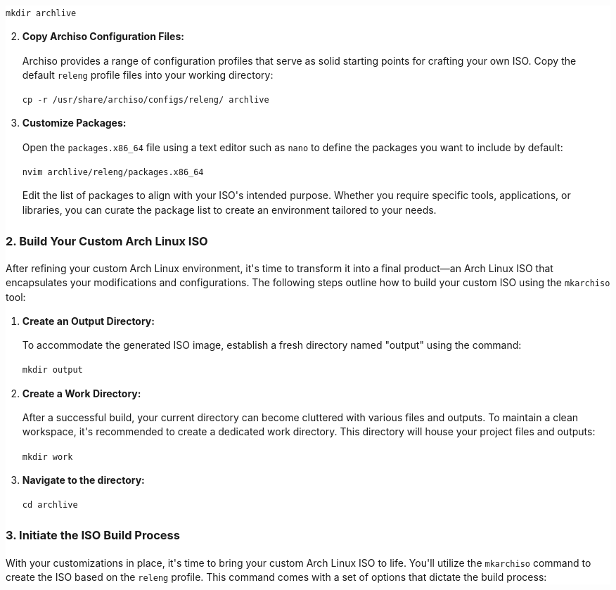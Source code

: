    ```shell
   mkdir archlive
   ```

2. **Copy Archiso Configuration Files:**

   Archiso provides a range of configuration profiles that serve as solid starting points for crafting your own ISO. Copy the default `releng` profile files into your working directory:

   ```shell
   cp -r /usr/share/archiso/configs/releng/ archlive
   ```

3. **Customize Packages:**

   Open the `packages.x86_64` file using a text editor such as `nano` to define the packages you want to include by default:

   ```shell
   nvim archlive/releng/packages.x86_64
   ```

   Edit the list of packages to align with your ISO's intended purpose. Whether you require specific tools, applications, or libraries, you can curate the package list to create an environment tailored to your needs.

### 2. Build Your Custom Arch Linux ISO

After refining your custom Arch Linux environment, it's time to transform it into a final product—an Arch Linux ISO that encapsulates your modifications and configurations. The following steps outline how to build your custom ISO using the `mkarchiso` tool:

1. **Create an Output Directory:**

   To accommodate the generated ISO image, establish a fresh directory named "output" using the command:

   ```shell
   mkdir output
   ```

2. **Create a Work Directory:**

    After a successful build, your current directory can become cluttered with various files and outputs. To maintain a clean workspace, it's recommended to create a dedicated work directory. This directory will house your project files and outputs:

    ```shell
    mkdir work
    ```

3. **Navigate to the directory:**

      ```shell
      cd archlive
      ```

### 3. Initiate the ISO Build Process

With your customizations in place, it's time to bring your custom Arch Linux ISO to life. You'll utilize the `mkarchiso` command to create the ISO based on the `releng` profile. This command comes with a set of options that dictate the build process:

